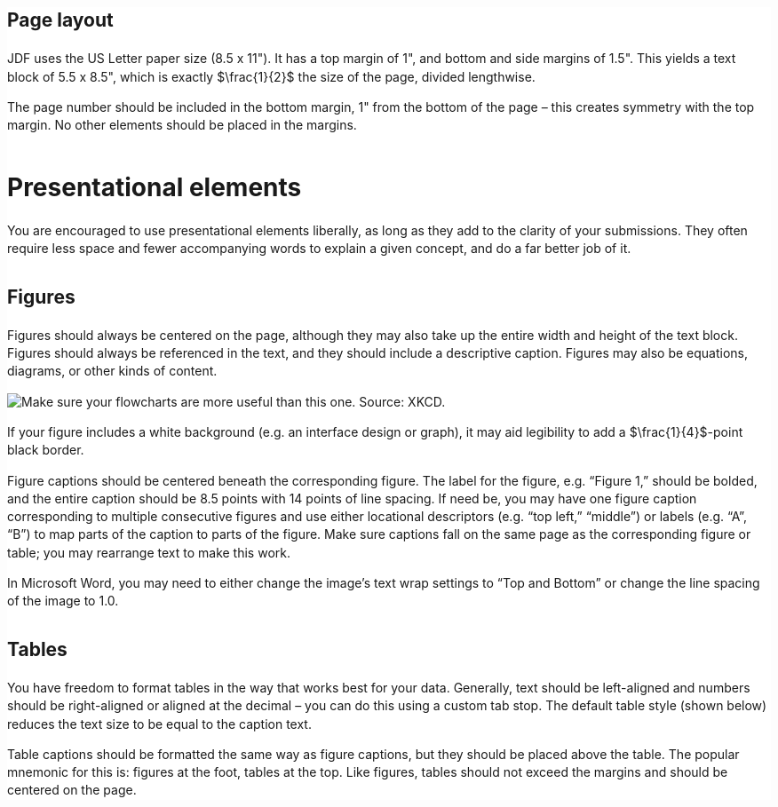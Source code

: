 ## Page layout

JDF uses the US Letter paper size (8.5 x 11"). It has a top margin of 1", and
bottom and side margins of 1.5". This yields a text block of 5.5 x 8.5", which
is exactly $\frac{1}{2}$ the size of the page, divided lengthwise.

The page number should be included in the bottom margin, 1" from the bottom of
the page – this creates symmetry with the top margin. No other elements should
be placed in the margins.

# Presentational elements

You are encouraged to use presentational elements liberally, as long as they
add to the clarity of your submissions. They often require less space and fewer
accompanying words to explain a given concept, and do a far better job of it.

## Figures

Figures should always be centered on the page, although they may also take up
the entire width and height of the text block. Figures should always be
referenced in the text, and they should include a descriptive caption. Figures
may also be equations, diagrams, or other kinds of content.

![Make sure your flowcharts are more useful than this one. Source: [XKCD](https://xkcd.com/1195/).](Figures/flowchart.png)

If your figure includes a white background (e.g. an interface design or graph),
it may aid legibility to add a $\frac{1}{4}$-point black border.

Figure captions should be centered beneath the corresponding figure. The label
for the figure, e.g. “Figure 1,” should be bolded, and the entire caption
should be 8.5 points with 14 points of line spacing. If need be, you may have
one figure caption corresponding to multiple consecutive figures and use either
locational descriptors (e.g. “top left,” “middle”) or labels (e.g. “A”, “B”) to
map parts of the caption to parts of the figure. Make sure captions fall on the
same page as the corresponding figure or table; you may rearrange text to make
this work.

In Microsoft Word, you may need to either change the image’s text wrap settings
to “Top and Bottom” or change the line spacing of the image to 1.0.

## Tables

You have freedom to format tables in the way that works best for your data.
Generally, text should be left-aligned and numbers should be right-aligned or
aligned at the decimal – you can do this using a custom tab stop. The default
table style (shown below) reduces the text size to be equal to the caption
text.

Table captions should be formatted the same way as figure captions, but they
should be placed above the table. The popular mnemonic for this is: figures at
the foot, tables at the top. Like figures, tables should not exceed the margins
and should be centered on the page.
